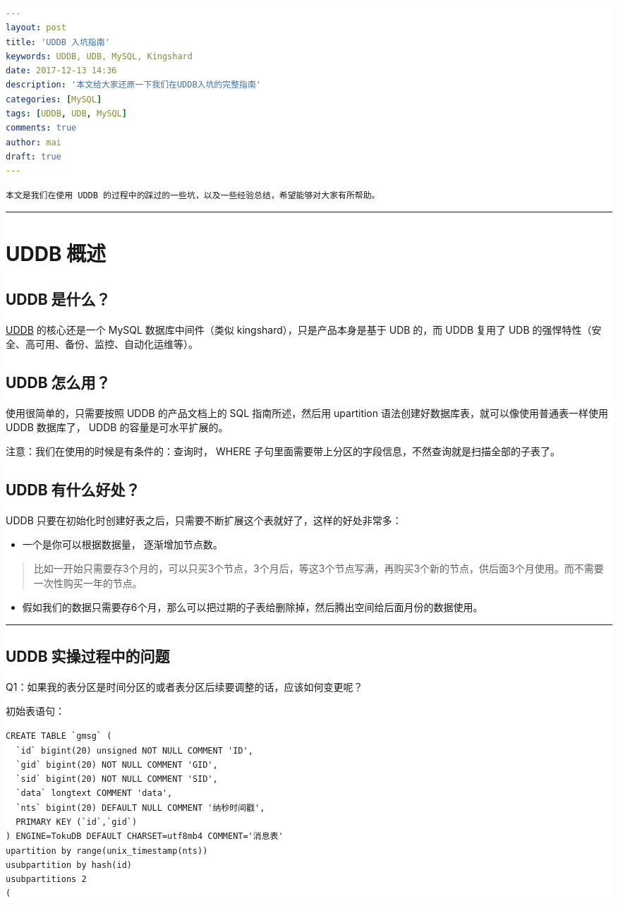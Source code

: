 ```yaml
---
layout: post
title: 'UDDB 入坑指南'
keywords: UDDB, UDB, MySQL, Kingshard
date: 2017-12-13 14:36
description: '本文给大家还原一下我们在UDDB入坑的完整指南'
categories: [MySQL]
tags: [UDDB, UDB, MySQL]
comments: true
author: mai
draft: true
---
```


    本文是我们在使用 UDDB 的过程中的踩过的一些坑，以及一些经验总结，希望能够对大家有所帮助。

----

# UDDB 概述 #

## UDDB 是什么？ ##

[UDDB](https://docs.ucloud.cn/database/uddb/index) 的核心还是一个 MySQL 数据库中间件（类似 kingshard），只是产品本身是基于 UDB 的，而 UDDB 复用了 UDB 的强悍特性（安全、高可用、备份、监控、自动化运维等）。

## UDDB 怎么用？ ##

使用很简单的，只需要按照 UDDB 的产品文档上的 SQL 指南所述，然后用 upartition 语法创建好数据库表，就可以像使用普通表一样使用 UDDB 数据库了， UDDB 的容量是可水平扩展的。

注意：我们在使用的时候是有条件的：查询时， WHERE 子句里面需要带上分区的字段信息，不然查询就是扫描全部的子表了。

## UDDB 有什么好处？ ##

UDDB 只要在初始化时创建好表之后，只需要不断扩展这个表就好了，这样的好处非常多：

- 一个是你可以根据数据量， 逐渐增加节点数。

>比如一开始只需要存3个月的，可以只买3个节点，3个月后，等这3个节点写满，再购买3个新的节点，供后面3个月使用。而不需要一次性购买一年的节点。

- 假如我们的数据只需要存6个月，那么可以把过期的子表给删除掉，然后腾出空间给后面月份的数据使用。



----

## UDDB 实操过程中的问题 ##

Q1：如果我的表分区是时间分区的或者表分区后续要调整的话，应该如何变更呢？

初始表语句：

```
CREATE TABLE `gmsg` (
  `id` bigint(20) unsigned NOT NULL COMMENT 'ID',
  `gid` bigint(20) NOT NULL COMMENT 'GID',
  `sid` bigint(20) NOT NULL COMMENT 'SID',
  `data` longtext COMMENT 'data',
  `nts` bigint(20) DEFAULT NULL COMMENT '纳秒时间戳',
  PRIMARY KEY (`id`,`gid`)
) ENGINE=TokuDB DEFAULT CHARSET=utf8mb4 COMMENT='消息表'
upartition by range(unix_timestamp(nts)) 
usubpartition by hash(id)
usubpartitions 2
(
```
